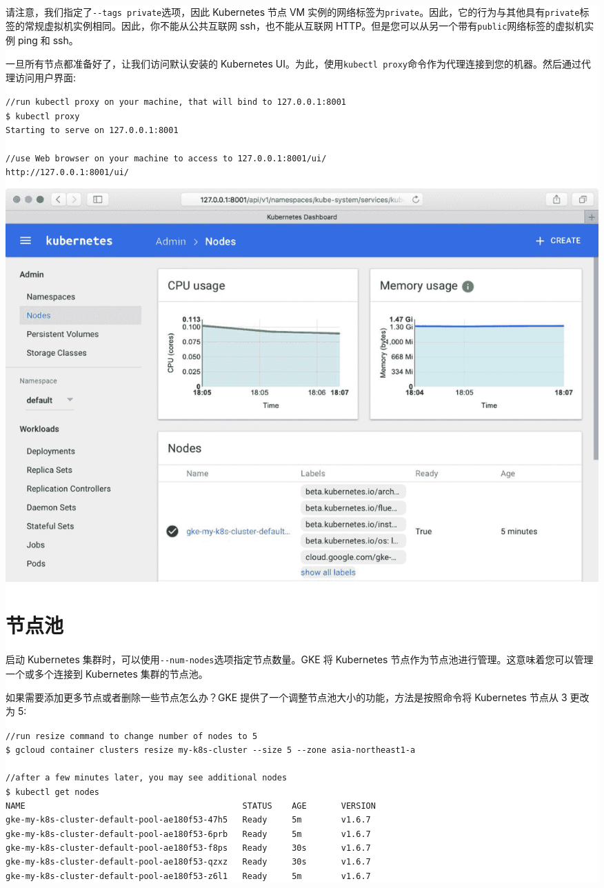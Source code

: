 请注意，我们指定了`--tags private`选项，因此 Kubernetes 节点 VM 实例的网络标签为`private`。因此，它的行为与其他具有`private`标签的常规虚拟机实例相同。因此，你不能从公共互联网 ssh，也不能从互联网 HTTP。但是您可以从另一个带有`public`网络标签的虚拟机实例 ping 和 ssh。

一旦所有节点都准备好了，让我们访问默认安装的 Kubernetes UI。为此，使用`kubectl proxy`命令作为代理连接到您的机器。然后通过代理访问用户界面:

```
//run kubectl proxy on your machine, that will bind to 127.0.0.1:8001
$ kubectl proxy
Starting to serve on 127.0.0.1:8001

//use Web browser on your machine to access to 127.0.0.1:8001/ui/
http://127.0.0.1:8001/ui/
```

![](img/00144.jpeg)

# 节点池

启动 Kubernetes 集群时，可以使用`--num-nodes`选项指定节点数量。GKE 将 Kubernetes 节点作为节点池进行管理。这意味着您可以管理一个或多个连接到 Kubernetes 集群的节点池。

如果需要添加更多节点或者删除一些节点怎么办？GKE 提供了一个调整节点池大小的功能，方法是按照命令将 Kubernetes 节点从 3 更改为 5:

```
//run resize command to change number of nodes to 5
$ gcloud container clusters resize my-k8s-cluster --size 5 --zone asia-northeast1-a

//after a few minutes later, you may see additional nodes
$ kubectl get nodes
NAME                                            STATUS    AGE       VERSION
gke-my-k8s-cluster-default-pool-ae180f53-47h5   Ready     5m        v1.6.7
gke-my-k8s-cluster-default-pool-ae180f53-6prb   Ready     5m        v1.6.7
gke-my-k8s-cluster-default-pool-ae180f53-f8ps   Ready     30s       v1.6.7
gke-my-k8s-cluster-default-pool-ae180f53-qzxz   Ready     30s       v1.6.7
gke-my-k8s-cluster-default-pool-ae180f53-z6l1   Ready     5m        v1.6.7  
```
